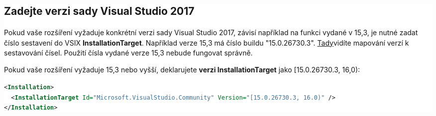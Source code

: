 ## <a name="specify-a-visual-studio-2017-release"></a>Zadejte verzi sady Visual Studio 2017

Pokud vaše rozšíření vyžaduje konkrétní verzi sady Visual Studio 2017, závisí například na funkci vydané v 15,3, je nutné zadat číslo sestavení do VSIX **InstallationTarget**. Například verze 15,3 má číslo buildu "15.0.26730.3". [Tady](../install/visual-studio-build-numbers-and-release-dates.md)vidíte mapování verzí k sestavování čísel. Použití čísla vydané verze 15,3 nebude fungovat správně.

Pokud vaše rozšíření vyžaduje 15,3 nebo vyšší, deklarujete **verzi InstallationTarget** jako [15.0.26730.3, 16,0):

```xml
<Installation>
  <InstallationTarget Id="Microsoft.VisualStudio.Community" Version="[15.0.26730.3, 16.0)" />
</Installation>
```